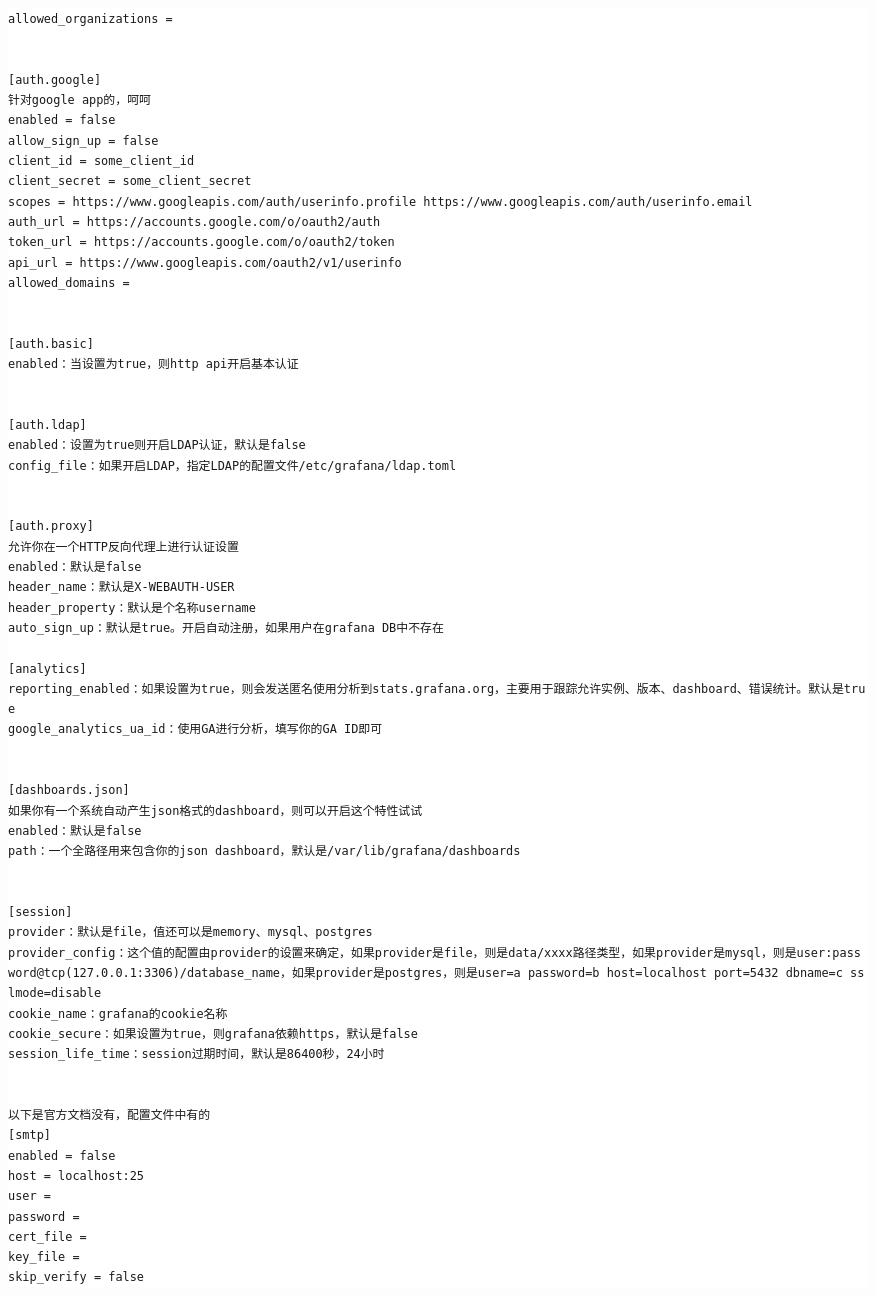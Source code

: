 ```
allowed_organizations =
 
 
[auth.google]
针对google app的，呵呵
enabled = false
allow_sign_up = false
client_id = some_client_id
client_secret = some_client_secret
scopes = https://www.googleapis.com/auth/userinfo.profile https://www.googleapis.com/auth/userinfo.email
auth_url = https://accounts.google.com/o/oauth2/auth
token_url = https://accounts.google.com/o/oauth2/token
api_url = https://www.googleapis.com/oauth2/v1/userinfo
allowed_domains =
 
 
[auth.basic]
enabled：当设置为true，则http api开启基本认证
 
 
[auth.ldap]
enabled：设置为true则开启LDAP认证，默认是false
config_file：如果开启LDAP，指定LDAP的配置文件/etc/grafana/ldap.toml
 
 
[auth.proxy]
允许你在一个HTTP反向代理上进行认证设置
enabled：默认是false
header_name：默认是X-WEBAUTH-USER
header_property：默认是个名称username
auto_sign_up：默认是true。开启自动注册，如果用户在grafana DB中不存在
 
[analytics]
reporting_enabled：如果设置为true，则会发送匿名使用分析到stats.grafana.org，主要用于跟踪允许实例、版本、dashboard、错误统计。默认是true
google_analytics_ua_id：使用GA进行分析，填写你的GA ID即可
 
 
[dashboards.json]
如果你有一个系统自动产生json格式的dashboard，则可以开启这个特性试试
enabled：默认是false
path：一个全路径用来包含你的json dashboard，默认是/var/lib/grafana/dashboards
 
 
[session]
provider：默认是file，值还可以是memory、mysql、postgres
provider_config：这个值的配置由provider的设置来确定，如果provider是file，则是data/xxxx路径类型，如果provider是mysql，则是user:password@tcp(127.0.0.1:3306)/database_name，如果provider是postgres，则是user=a password=b host=localhost port=5432 dbname=c sslmode=disable
cookie_name：grafana的cookie名称
cookie_secure：如果设置为true，则grafana依赖https，默认是false
session_life_time：session过期时间，默认是86400秒，24小时
 
 
以下是官方文档没有，配置文件中有的
[smtp]
enabled = false
host = localhost:25
user =
password =
cert_file =
key_file =
skip_verify = false
```